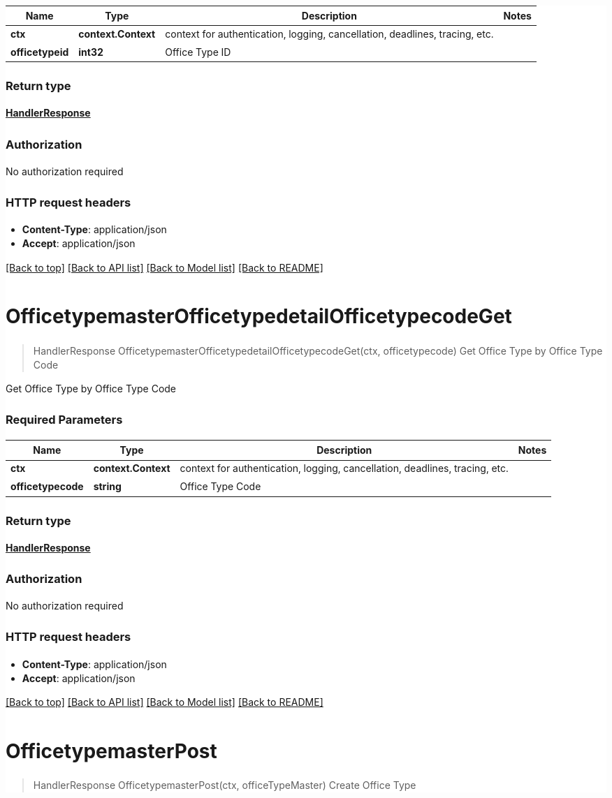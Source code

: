 Name | Type | Description  | Notes
------------- | ------------- | ------------- | -------------
 **ctx** | **context.Context** | context for authentication, logging, cancellation, deadlines, tracing, etc.
  **officetypeid** | **int32**| Office Type ID | 

### Return type

[**HandlerResponse**](handler.Response.md)

### Authorization

No authorization required

### HTTP request headers

 - **Content-Type**: application/json
 - **Accept**: application/json

[[Back to top]](#) [[Back to API list]](../README.md#documentation-for-api-endpoints) [[Back to Model list]](../README.md#documentation-for-models) [[Back to README]](../README.md)

# **OfficetypemasterOfficetypedetailOfficetypecodeGet**
> HandlerResponse OfficetypemasterOfficetypedetailOfficetypecodeGet(ctx, officetypecode)
Get Office Type by Office Type Code

Get Office Type by Office Type Code

### Required Parameters

Name | Type | Description  | Notes
------------- | ------------- | ------------- | -------------
 **ctx** | **context.Context** | context for authentication, logging, cancellation, deadlines, tracing, etc.
  **officetypecode** | **string**| Office Type Code | 

### Return type

[**HandlerResponse**](handler.Response.md)

### Authorization

No authorization required

### HTTP request headers

 - **Content-Type**: application/json
 - **Accept**: application/json

[[Back to top]](#) [[Back to API list]](../README.md#documentation-for-api-endpoints) [[Back to Model list]](../README.md#documentation-for-models) [[Back to README]](../README.md)

# **OfficetypemasterPost**
> HandlerResponse OfficetypemasterPost(ctx, officeTypeMaster)
Create Office Type
